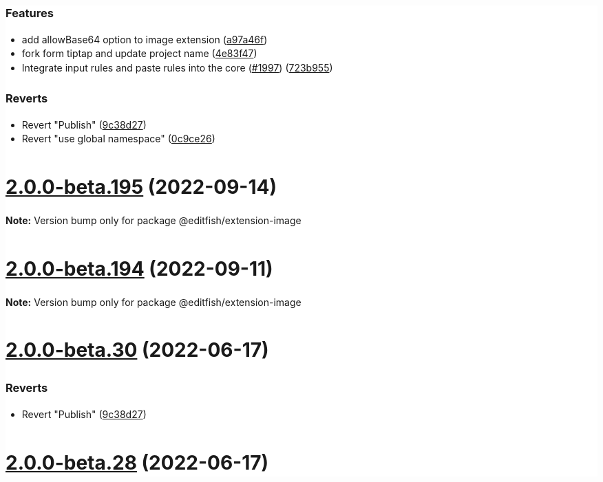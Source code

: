 
### Features

* add allowBase64 option to image extension ([a97a46f](https://github.com/ueberdosis/editfish/commit/a97a46fc51c5a4b2f46be21fa6701b977eb415f7))
* fork form tiptap and update project name ([4e83f47](https://github.com/ueberdosis/editfish/commit/4e83f471f558450547d3d0269ca1648cbcad94c1))
* Integrate input rules and paste rules into the core ([#1997](https://github.com/ueberdosis/editfish/issues/1997)) ([723b955](https://github.com/ueberdosis/editfish/commit/723b955cecc5c92c8aad897ce16c60fb62976571))


### Reverts

* Revert "Publish" ([9c38d27](https://github.com/ueberdosis/editfish/commit/9c38d2713e6feac5645ad9c1bfc57abdbf054576))
* Revert "use global namespace" ([0c9ce26](https://github.com/ueberdosis/editfish/commit/0c9ce26c02c07d88a757c01b0a9d7f9e2b0b7502))





# [2.0.0-beta.195](https://github.com/ueberdosis/tiptap/compare/v2.0.0-beta.194...v2.0.0-beta.195) (2022-09-14)

**Note:** Version bump only for package @editfish/extension-image





# [2.0.0-beta.194](https://github.com/ueberdosis/tiptap/compare/v2.0.0-beta.193...v2.0.0-beta.194) (2022-09-11)

**Note:** Version bump only for package @editfish/extension-image





# [2.0.0-beta.30](https://github.com/ueberdosis/tiptap/compare/@editfish/extension-image@2.0.0-beta.28...@editfish/extension-image@2.0.0-beta.30) (2022-06-17)


### Reverts

* Revert "Publish" ([9c38d27](https://github.com/ueberdosis/tiptap/commit/9c38d2713e6feac5645ad9c1bfc57abdbf054576))





# [2.0.0-beta.28](https://github.com/ueberdosis/tiptap/compare/@editfish/extension-image@2.0.0-beta.28...@editfish/extension-image@2.0.0-beta.28) (2022-06-17)
